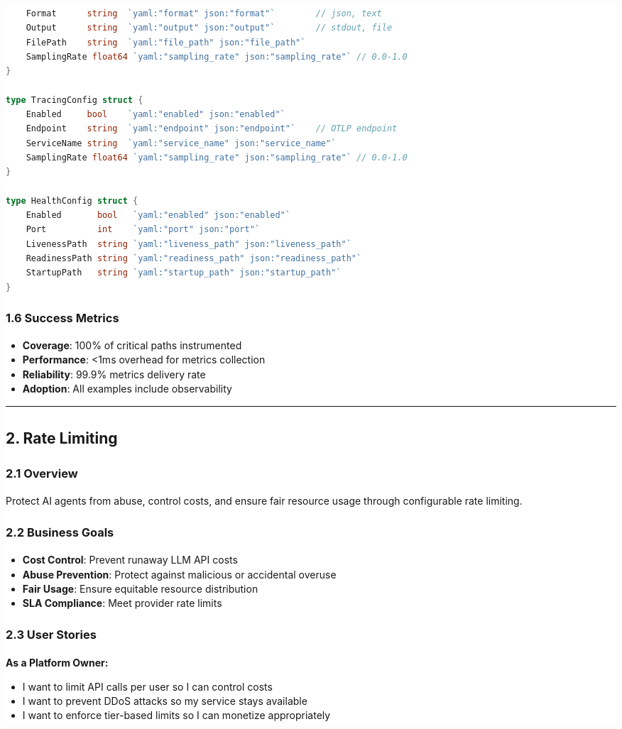 ```go
    Format      string  `yaml:"format" json:"format"`        // json, text
    Output      string  `yaml:"output" json:"output"`        // stdout, file
    FilePath    string  `yaml:"file_path" json:"file_path"`
    SamplingRate float64 `yaml:"sampling_rate" json:"sampling_rate"` // 0.0-1.0
}

type TracingConfig struct {
    Enabled     bool    `yaml:"enabled" json:"enabled"`
    Endpoint    string  `yaml:"endpoint" json:"endpoint"`    // OTLP endpoint
    ServiceName string  `yaml:"service_name" json:"service_name"`
    SamplingRate float64 `yaml:"sampling_rate" json:"sampling_rate"` // 0.0-1.0
}

type HealthConfig struct {
    Enabled       bool   `yaml:"enabled" json:"enabled"`
    Port          int    `yaml:"port" json:"port"`
    LivenessPath  string `yaml:"liveness_path" json:"liveness_path"`
    ReadinessPath string `yaml:"readiness_path" json:"readiness_path"`
    StartupPath   string `yaml:"startup_path" json:"startup_path"`
}
```

### 1.6 Success Metrics

- **Coverage**: 100% of critical paths instrumented
- **Performance**: <1ms overhead for metrics collection
- **Reliability**: 99.9% metrics delivery rate
- **Adoption**: All examples include observability

---

## 2. Rate Limiting

### 2.1 Overview

Protect AI agents from abuse, control costs, and ensure fair resource usage through configurable rate limiting.

### 2.2 Business Goals

- **Cost Control**: Prevent runaway LLM API costs
- **Abuse Prevention**: Protect against malicious or accidental overuse
- **Fair Usage**: Ensure equitable resource distribution
- **SLA Compliance**: Meet provider rate limits

### 2.3 User Stories

**As a Platform Owner:**
- I want to limit API calls per user so I can control costs
- I want to prevent DDoS attacks so my service stays available
- I want to enforce tier-based limits so I can monetize appropriately
